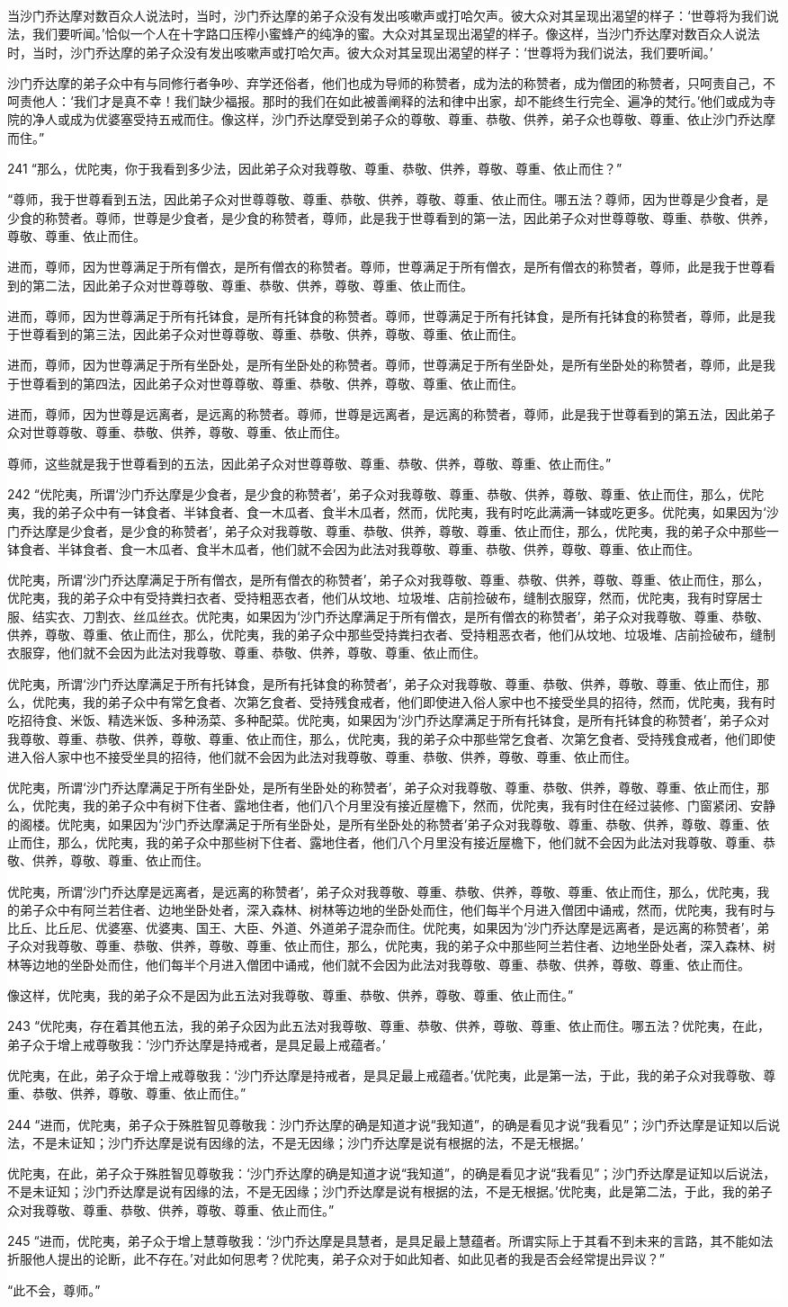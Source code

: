 当沙门乔达摩对数百众人说法时，当时，沙门乔达摩的弟子众没有发出咳嗽声或打哈欠声。彼大众对其呈现出渴望的样子：‘世尊将为我们说法，我们要听闻。’恰似一个人在十字路口压榨小蜜蜂产的纯净的蜜。大众对其呈现出渴望的样子。像这样，当沙门乔达摩对数百众人说法时，当时，沙门乔达摩的弟子众没有发出咳嗽声或打哈欠声。彼大众对其呈现出渴望的样子：‘世尊将为我们说法，我们要听闻。’

沙门乔达摩的弟子众中有与同修行者争吵、弃学还俗者，他们也成为导师的称赞者，成为法的称赞者，成为僧团的称赞者，只呵责自己，不呵责他人：‘我们才是真不幸！我们缺少福报。那时的我们在如此被善阐释的法和律中出家，却不能终生行完全、遍净的梵行。’他们或成为寺院的净人或成为优婆塞受持五戒而住。像这样，沙门乔达摩受到弟子众的尊敬、尊重、恭敬、供养，弟子众也尊敬、尊重、依止沙门乔达摩而住。”

241 “那么，优陀夷，你于我看到多少法，因此弟子众对我尊敬、尊重、恭敬、供养，尊敬、尊重、依止而住？”

“尊师，我于世尊看到五法，因此弟子众对世尊尊敬、尊重、恭敬、供养，尊敬、尊重、依止而住。哪五法？尊师，因为世尊是少食者，是少食的称赞者。尊师，世尊是少食者，是少食的称赞者，尊师，此是我于世尊看到的第一法，因此弟子众对世尊尊敬、尊重、恭敬、供养，尊敬、尊重、依止而住。

进而，尊师，因为世尊满足于所有僧衣，是所有僧衣的称赞者。尊师，世尊满足于所有僧衣，是所有僧衣的称赞者，尊师，此是我于世尊看到的第二法，因此弟子众对世尊尊敬、尊重、恭敬、供养，尊敬、尊重、依止而住。

进而，尊师，因为世尊满足于所有托钵食，是所有托钵食的称赞者。尊师，世尊满足于所有托钵食，是所有托钵食的称赞者，尊师，此是我于世尊看到的第三法，因此弟子众对世尊尊敬、尊重、恭敬、供养，尊敬、尊重、依止而住。

进而，尊师，因为世尊满足于所有坐卧处，是所有坐卧处的称赞者。尊师，世尊满足于所有坐卧处，是所有坐卧处的称赞者，尊师，此是我于世尊看到的第四法，因此弟子众对世尊尊敬、尊重、恭敬、供养，尊敬、尊重、依止而住。

进而，尊师，因为世尊是远离者，是远离的称赞者。尊师，世尊是远离者，是远离的称赞者，尊师，此是我于世尊看到的第五法，因此弟子众对世尊尊敬、尊重、恭敬、供养，尊敬、尊重、依止而住。

尊师，这些就是我于世尊看到的五法，因此弟子众对世尊尊敬、尊重、恭敬、供养，尊敬、尊重、依止而住。”

242 “优陀夷，所谓‘沙门乔达摩是少食者，是少食的称赞者’，弟子众对我尊敬、尊重、恭敬、供养，尊敬、尊重、依止而住，那么，优陀夷，我的弟子众中有一钵食者、半钵食者、食一木瓜者、食半木瓜者，然而，优陀夷，我有时吃此满满一钵或吃更多。优陀夷，如果因为‘沙门乔达摩是少食者，是少食的称赞者’，弟子众对我尊敬、尊重、恭敬、供养，尊敬、尊重、依止而住，那么，优陀夷，我的弟子众中那些一钵食者、半钵食者、食一木瓜者、食半木瓜者，他们就不会因为此法对我尊敬、尊重、恭敬、供养，尊敬、尊重、依止而住。

优陀夷，所谓‘沙门乔达摩满足于所有僧衣，是所有僧衣的称赞者’，弟子众对我尊敬、尊重、恭敬、供养，尊敬、尊重、依止而住，那么，优陀夷，我的弟子众中有受持粪扫衣者、受持粗恶衣者，他们从坟地、垃圾堆、店前捡破布，缝制衣服穿，然而，优陀夷，我有时穿居士服、结实衣、刀割衣、丝瓜丝衣。优陀夷，如果因为‘沙门乔达摩满足于所有僧衣，是所有僧衣的称赞者’，弟子众对我尊敬、尊重、恭敬、供养，尊敬、尊重、依止而住，那么，优陀夷，我的弟子众中那些受持粪扫衣者、受持粗恶衣者，他们从坟地、垃圾堆、店前捡破布，缝制衣服穿，他们就不会因为此法对我尊敬、尊重、恭敬、供养，尊敬、尊重、依止而住。

优陀夷，所谓‘沙门乔达摩满足于所有托钵食，是所有托钵食的称赞者’，弟子众对我尊敬、尊重、恭敬、供养，尊敬、尊重、依止而住，那么，优陀夷，我的弟子众中有常乞食者、次第乞食者、受持残食戒者，他们即使进入俗人家中也不接受坐具的招待，然而，优陀夷，我有时吃招待食、米饭、精选米饭、多种汤菜、多种配菜。优陀夷，如果因为‘沙门乔达摩满足于所有托钵食，是所有托钵食的称赞者’，弟子众对我尊敬、尊重、恭敬、供养，尊敬、尊重、依止而住，那么，优陀夷，我的弟子众中那些常乞食者、次第乞食者、受持残食戒者，他们即使进入俗人家中也不接受坐具的招待，他们就不会因为此法对我尊敬、尊重、恭敬、供养，尊敬、尊重、依止而住。

优陀夷，所谓‘沙门乔达摩满足于所有坐卧处，是所有坐卧处的称赞者’，弟子众对我尊敬、尊重、恭敬、供养，尊敬、尊重、依止而住，那么，优陀夷，我的弟子众中有树下住者、露地住者，他们八个月里没有接近屋檐下，然而，优陀夷，我有时住在经过装修、门窗紧闭、安静的阁楼。优陀夷，如果因为‘沙门乔达摩满足于所有坐卧处，是所有坐卧处的称赞者’弟子众对我尊敬、尊重、恭敬、供养，尊敬、尊重、依止而住，那么，优陀夷，我的弟子众中那些树下住者、露地住者，他们八个月里没有接近屋檐下，他们就不会因为此法对我尊敬、尊重、恭敬、供养，尊敬、尊重、依止而住。

优陀夷，所谓‘沙门乔达摩是远离者，是远离的称赞者’，弟子众对我尊敬、尊重、恭敬、供养，尊敬、尊重、依止而住，那么，优陀夷，我的弟子众中有阿兰若住者、边地坐卧处者，深入森林、树林等边地的坐卧处而住，他们每半个月进入僧团中诵戒，然而，优陀夷，我有时与比丘、比丘尼、优婆塞、优婆夷、国王、大臣、外道、外道弟子混杂而住。优陀夷，如果因为‘沙门乔达摩是远离者，是远离的称赞者’，弟子众对我尊敬、尊重、恭敬、供养，尊敬、尊重、依止而住，那么，优陀夷，我的弟子众中那些阿兰若住者、边地坐卧处者，深入森林、树林等边地的坐卧处而住，他们每半个月进入僧团中诵戒，他们就不会因为此法对我尊敬、尊重、恭敬、供养，尊敬、尊重、依止而住。

像这样，优陀夷，我的弟子众不是因为此五法对我尊敬、尊重、恭敬、供养，尊敬、尊重、依止而住。”

243 “优陀夷，存在着其他五法，我的弟子众因为此五法对我尊敬、尊重、恭敬、供养，尊敬、尊重、依止而住。哪五法？优陀夷，在此，弟子众于增上戒尊敬我：‘沙门乔达摩是持戒者，是具足最上戒蕴者。’

优陀夷，在此，弟子众于增上戒尊敬我：‘沙门乔达摩是持戒者，是具足最上戒蕴者。’优陀夷，此是第一法，于此，我的弟子众对我尊敬、尊重、恭敬、供养，尊敬、尊重、依止而住。”

244 “进而，优陀夷，弟子众于殊胜智见尊敬我：沙门乔达摩的确是知道才说“我知道”，的确是看见才说“我看见”；沙门乔达摩是证知以后说法，不是未证知；沙门乔达摩是说有因缘的法，不是无因缘；沙门乔达摩是说有根据的法，不是无根据。’

优陀夷，在此，弟子众于殊胜智见尊敬我：‘沙门乔达摩的确是知道才说“我知道”，的确是看见才说“我看见”；沙门乔达摩是证知以后说法，不是未证知；沙门乔达摩是说有因缘的法，不是无因缘；沙门乔达摩是说有根据的法，不是无根据。’优陀夷，此是第二法，于此，我的弟子众对我尊敬、尊重、恭敬、供养，尊敬、尊重、依止而住。”

245 “进而，优陀夷，弟子众于增上慧尊敬我：‘沙门乔达摩是具慧者，是具足最上慧蕴者。所谓实际上于其看不到未来的言路，其不能如法折服他人提出的论断，此不存在。’对此如何思考？优陀夷，弟子众对于如此知者、如此见者的我是否会经常提出异议？”

“此不会，尊师。”
